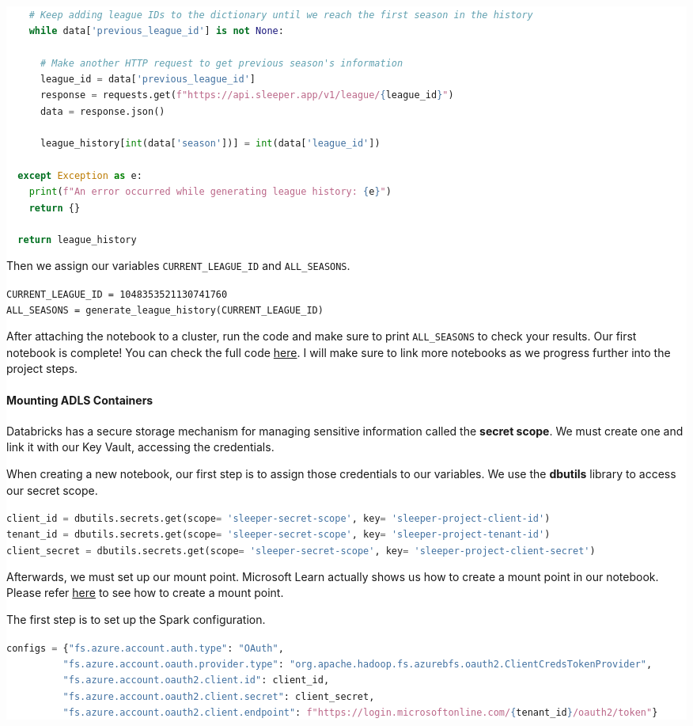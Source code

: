 ```python
    # Keep adding league IDs to the dictionary until we reach the first season in the history
    while data['previous_league_id'] is not None:
    
      # Make another HTTP request to get previous season's information
      league_id = data['previous_league_id']
      response = requests.get(f"https://api.sleeper.app/v1/league/{league_id}")
      data = response.json()
    
      league_history[int(data['season'])] = int(data['league_id'])
  
  except Exception as e:
    print(f"An error occurred while generating league history: {e}")
    return {}
  
  return league_history
```
Then we assign our variables `CURRENT_LEAGUE_ID` and `ALL_SEASONS`.
```
CURRENT_LEAGUE_ID = 1048353521130741760
ALL_SEASONS = generate_league_history(CURRENT_LEAGUE_ID)
```
After attaching the notebook to a cluster, run the code and make sure to print `ALL_SEASONS` to check your results. Our first notebook is complete! You can check the full code [here](https://github.com/TeamPete/SleeperProject/blob/main/set-up/global_variables.ipynb). I will make sure to link more notebooks as we progress further into the project steps.

#### Mounting ADLS Containers
Databricks has a secure storage mechanism for managing sensitive information called the **secret scope**. We must create one and link it with our Key Vault, accessing the credentials. 

When creating a new notebook, our first step is to assign those credentials to our variables. We use the **dbutils** library to access our secret scope.
```python
client_id = dbutils.secrets.get(scope= 'sleeper-secret-scope', key= 'sleeper-project-client-id')
tenant_id = dbutils.secrets.get(scope= 'sleeper-secret-scope', key= 'sleeper-project-tenant-id')
client_secret = dbutils.secrets.get(scope= 'sleeper-secret-scope', key= 'sleeper-project-client-secret')
```

Afterwards, we must set up our mount point. Microsoft Learn actually shows us how to create a mount point in our notebook. Please refer [here](https://learn.microsoft.com/en-us/azure/databricks/dbfs/mounts) to see how to create a mount point.

The first step is to set up the Spark configuration.
```python
configs = {"fs.azure.account.auth.type": "OAuth",
          "fs.azure.account.oauth.provider.type": "org.apache.hadoop.fs.azurebfs.oauth2.ClientCredsTokenProvider",
          "fs.azure.account.oauth2.client.id": client_id,
          "fs.azure.account.oauth2.client.secret": client_secret,
          "fs.azure.account.oauth2.client.endpoint": f"https://login.microsoftonline.com/{tenant_id}/oauth2/token"}
```

